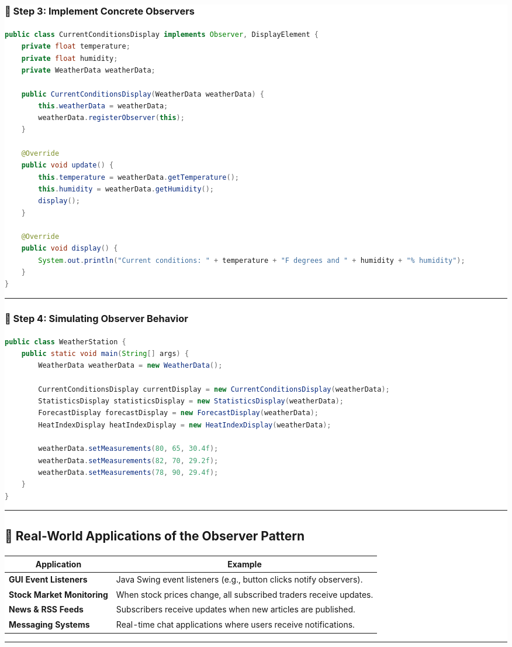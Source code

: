 
### 🎯 Step 3: Implement Concrete Observers

```java
public class CurrentConditionsDisplay implements Observer, DisplayElement {
    private float temperature;
    private float humidity;
    private WeatherData weatherData;

    public CurrentConditionsDisplay(WeatherData weatherData) {
        this.weatherData = weatherData;
        weatherData.registerObserver(this);
    }

    @Override
    public void update() {
        this.temperature = weatherData.getTemperature();
        this.humidity = weatherData.getHumidity();
        display();
    }

    @Override
    public void display() {
        System.out.println("Current conditions: " + temperature + "F degrees and " + humidity + "% humidity");
    }
}
```

---

### 🎯 Step 4: Simulating Observer Behavior
```java
public class WeatherStation {
    public static void main(String[] args) {
        WeatherData weatherData = new WeatherData();

        CurrentConditionsDisplay currentDisplay = new CurrentConditionsDisplay(weatherData);
        StatisticsDisplay statisticsDisplay = new StatisticsDisplay(weatherData);
        ForecastDisplay forecastDisplay = new ForecastDisplay(weatherData);
        HeatIndexDisplay heatIndexDisplay = new HeatIndexDisplay(weatherData);

        weatherData.setMeasurements(80, 65, 30.4f);
        weatherData.setMeasurements(82, 70, 29.2f);
        weatherData.setMeasurements(78, 90, 29.4f);
    }
}
```

---

## 🚀 Real-World Applications of the Observer Pattern
| **Application** | **Example** |
|-----------------|-------------|
| **GUI Event Listeners** | Java Swing event listeners (e.g., button clicks notify observers). |
| **Stock Market Monitoring** | When stock prices change, all subscribed traders receive updates. |
| **News & RSS Feeds** | Subscribers receive updates when new articles are published. |
| **Messaging Systems** | Real-time chat applications where users receive notifications. |

---